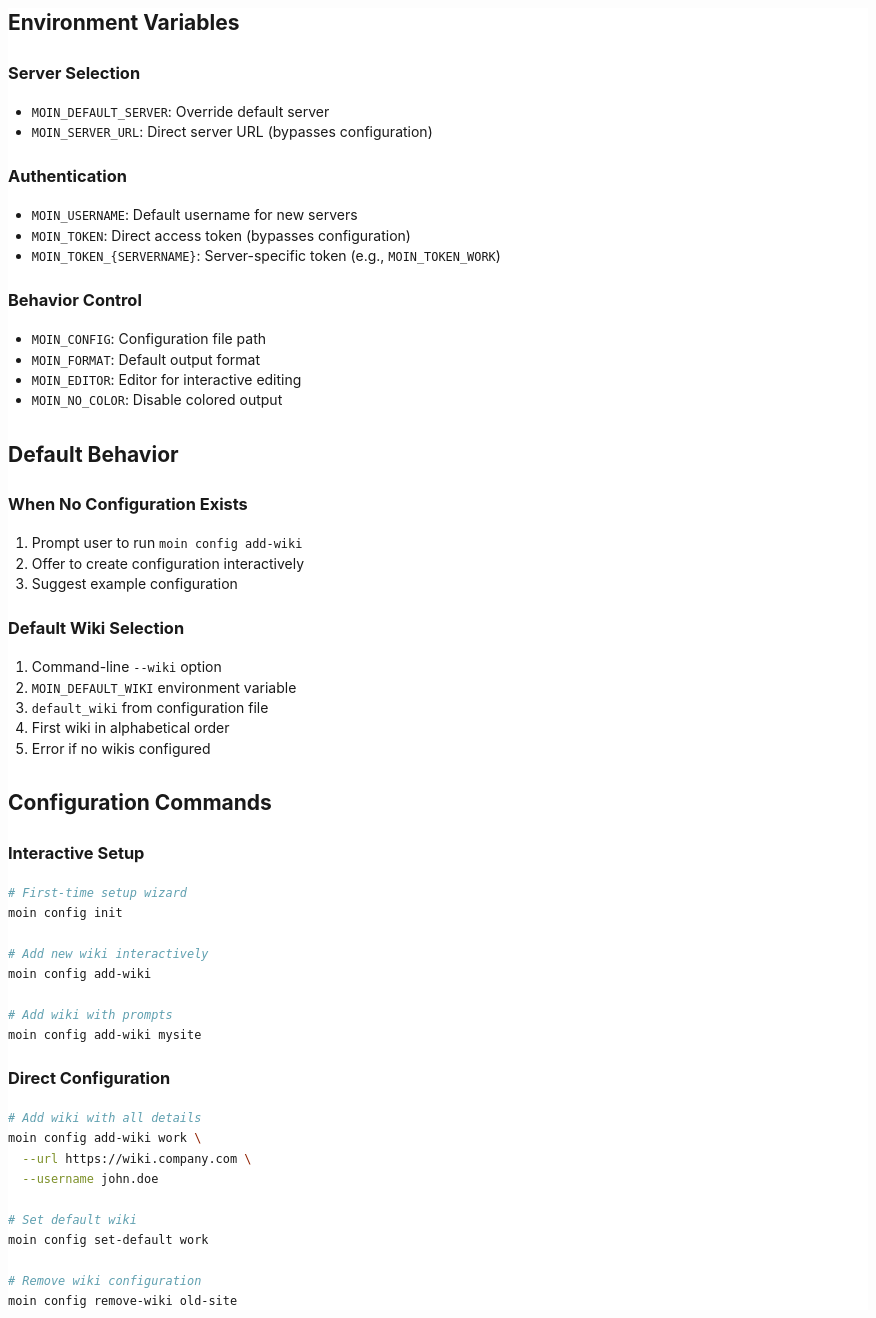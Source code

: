 ## Environment Variables

### Server Selection
- `MOIN_DEFAULT_SERVER`: Override default server
- `MOIN_SERVER_URL`: Direct server URL (bypasses configuration)

### Authentication
- `MOIN_USERNAME`: Default username for new servers
- `MOIN_TOKEN`: Direct access token (bypasses configuration)
- `MOIN_TOKEN_{SERVERNAME}`: Server-specific token (e.g., `MOIN_TOKEN_WORK`)

### Behavior Control
- `MOIN_CONFIG`: Configuration file path
- `MOIN_FORMAT`: Default output format
- `MOIN_EDITOR`: Editor for interactive editing
- `MOIN_NO_COLOR`: Disable colored output

## Default Behavior

### When No Configuration Exists
1. Prompt user to run `moin config add-wiki`
2. Offer to create configuration interactively
3. Suggest example configuration

### Default Wiki Selection
1. Command-line `--wiki` option
2. `MOIN_DEFAULT_WIKI` environment variable
3. `default_wiki` from configuration file
4. First wiki in alphabetical order
5. Error if no wikis configured

## Configuration Commands

### Interactive Setup
```bash
# First-time setup wizard
moin config init

# Add new wiki interactively
moin config add-wiki

# Add wiki with prompts
moin config add-wiki mysite
```

### Direct Configuration
```bash
# Add wiki with all details
moin config add-wiki work \
  --url https://wiki.company.com \
  --username john.doe

# Set default wiki
moin config set-default work

# Remove wiki configuration
moin config remove-wiki old-site
```
